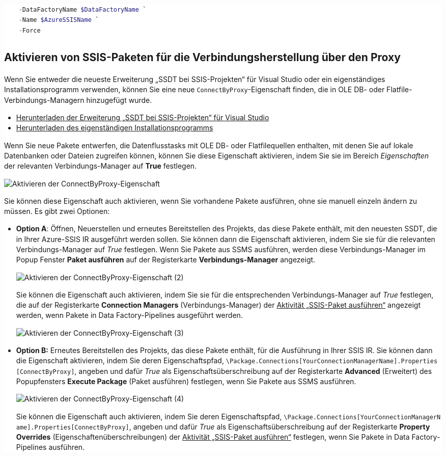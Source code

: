 ```powershell
    -DataFactoryName $DataFactoryName `
    -Name $AzureSSISName `
    -Force
```

## <a name="enable-ssis-packages-to-connect-by-proxy"></a>Aktivieren von SSIS-Paketen für die Verbindungsherstellung über den Proxy

Wenn Sie entweder die neueste Erweiterung „SSDT bei SSIS-Projekten“ für Visual Studio oder ein eigenständiges Installationsprogramm verwenden, können Sie eine neue `ConnectByProxy`-Eigenschaft finden, die in OLE DB- oder Flatfile-Verbindungs-Managern hinzugefügt wurde.
* [Herunterladen der Erweiterung „SSDT bei SSIS-Projekten“ für Visual Studio](https://marketplace.visualstudio.com/items?itemName=SSIS.SqlServerIntegrationServicesProjects)
* [Herunterladen des eigenständigen Installationsprogramms](https://docs.microsoft.com/sql/ssdt/download-sql-server-data-tools-ssdt?view=sql-server-2017#ssdt-for-vs-2017-standalone-installer)   

Wenn Sie neue Pakete entwerfen, die Datenflusstasks mit OLE DB- oder Flatfilequellen enthalten, mit denen Sie auf lokale Datenbanken oder Dateien zugreifen können, können Sie diese Eigenschaft aktivieren, indem Sie sie im Bereich *Eigenschaften* der relevanten Verbindungs-Manager auf **True** festlegen.

![Aktivieren der ConnectByProxy-Eigenschaft](media/self-hosted-integration-runtime-proxy-ssis/shir-connection-manager-properties.png)

Sie können diese Eigenschaft auch aktivieren, wenn Sie vorhandene Pakete ausführen, ohne sie manuell einzeln ändern zu müssen.  Es gibt zwei Optionen:
- **Option A**: Öffnen, Neuerstellen und erneutes Bereitstellen des Projekts, das diese Pakete enthält, mit den neuesten SSDT, die in Ihrer Azure-SSIS IR ausgeführt werden sollen. Sie können dann die Eigenschaft aktivieren, indem Sie sie für die relevanten Verbindungs-Manager auf *True* festlegen. Wenn Sie Pakete aus SSMS ausführen, werden diese Verbindungs-Manager im Popup Fenster **Paket ausführen** auf der Registerkarte **Verbindungs-Manager** angezeigt.

  ![Aktivieren der ConnectByProxy-Eigenschaft (2)](media/self-hosted-integration-runtime-proxy-ssis/shir-connection-managers-tab-ssms.png)

  Sie können die Eigenschaft auch aktivieren, indem Sie sie für die entsprechenden Verbindungs-Manager auf *True* festlegen, die auf der Registerkarte **Connection Managers** (Verbindungs-Manager) der [Aktivität „SSIS-Paket ausführen“](https://docs.microsoft.com/azure/data-factory/how-to-invoke-ssis-package-ssis-activity) angezeigt werden, wenn Pakete in Data Factory-Pipelines ausgeführt werden.
  
  ![Aktivieren der ConnectByProxy-Eigenschaft (3)](media/self-hosted-integration-runtime-proxy-ssis/shir-connection-managers-tab-ssis-activity.png)

- **Option B:** Erneutes Bereitstellen des Projekts, das diese Pakete enthält, für die Ausführung in Ihrer SSIS IR. Sie können dann die Eigenschaft aktivieren, indem Sie deren Eigenschaftspfad, `\Package.Connections[YourConnectionManagerName].Properties[ConnectByProxy]`, angeben und dafür *True* als Eigenschaftsüberschreibung auf der Registerkarte **Advanced** (Erweitert) des Popupfensters **Execute Package** (Paket ausführen) festlegen, wenn Sie Pakete aus SSMS ausführen.

  ![Aktivieren der ConnectByProxy-Eigenschaft (4)](media/self-hosted-integration-runtime-proxy-ssis/shir-advanced-tab-ssms.png)

  Sie können die Eigenschaft auch aktivieren, indem Sie deren Eigenschaftspfad, `\Package.Connections[YourConnectionManagerName].Properties[ConnectByProxy]`, angeben und dafür *True* als Eigenschaftsüberschreibung auf der Registerkarte **Property Overrides** (Eigenschaftenüberschreibungen) der [Aktivität „SSIS-Paket ausführen“](https://docs.microsoft.com/azure/data-factory/how-to-invoke-ssis-package-ssis-activity) festlegen, wenn Sie Pakete in Data Factory-Pipelines ausführen.
  
